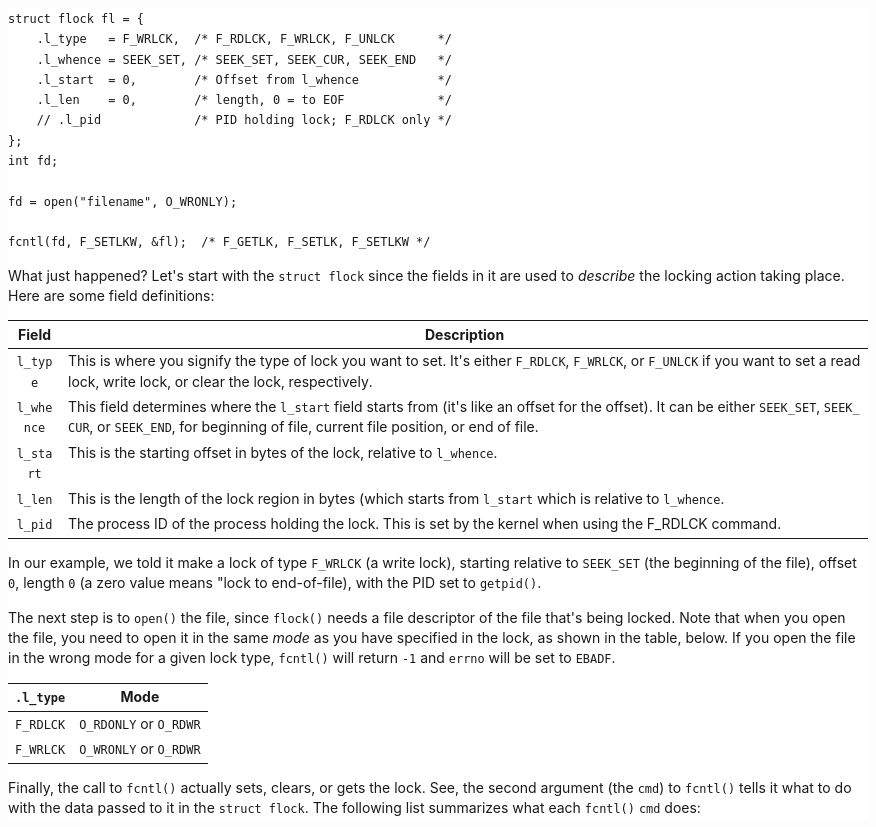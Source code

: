 ``` {.c}
struct flock fl = {
    .l_type   = F_WRLCK,  /* F_RDLCK, F_WRLCK, F_UNLCK      */
    .l_whence = SEEK_SET, /* SEEK_SET, SEEK_CUR, SEEK_END   */
    .l_start  = 0,        /* Offset from l_whence           */
    .l_len    = 0,        /* length, 0 = to EOF             */
    // .l_pid             /* PID holding lock; F_RDLCK only */
};
int fd;

fd = open("filename", O_WRONLY);

fcntl(fd, F_SETLKW, &fl);  /* F_GETLK, F_SETLK, F_SETLKW */
```

What just happened? Let's start with the `struct flock` since the fields
in it are used to _describe_ the locking action taking place.  Here are
some field definitions:

|Field|Description|
|:-:|-|
|`l_type`|This is where you signify the type of lock you want to set. It's either `F_RDLCK`, `F_WRLCK`, or `F_UNLCK` if you want to set a read lock, write lock, or clear the lock, respectively.|
|`l_whence`|This field determines where the `l_start` field starts from (it's like an offset for the offset). It can be either `SEEK_SET`, `SEEK_CUR`, or `SEEK_END`, for beginning of file, current file position, or end of file.|
|`l_start`|This is the starting offset in bytes of the lock, relative to `l_whence`.|
|`l_len`|This is the length of the lock region in bytes (which starts from `l_start` which is relative to `l_whence`.|
|`l_pid`|The process ID of the process holding the lock. This is set by the kernel when using the F_RDLCK command.|

In our example, we told it make a lock of type `F_WRLCK` (a write lock),
starting relative to `SEEK_SET` (the beginning of the file), offset `0`,
length `0` (a zero value means "lock to end-of-file), with the PID set
to `getpid()`.

The next step is to `open()` the file, since `flock()` needs a file
descriptor of the file that's being locked. Note that when you open the
file, you need to open it in the same _mode_ as you have specified in
the lock, as shown in the table, below. If you open the file in the
wrong mode for a given lock type, `fcntl()` will return `-1` and `errno`
will be set to `EBADF`.

|`.l_type`|Mode|
|:-:|-|
|`F_RDLCK`|`O_RDONLY` or `O_RDWR`|
|`F_WRLCK`|`O_WRONLY` or `O_RDWR`|

Finally, the call to `fcntl()` actually sets, clears, or gets the lock.
See, the second argument (the `cmd`) to `fcntl()` tells it what to do
with the data passed to it in the `struct flock`. The following list
summarizes what each `fcntl()` `cmd` does:
